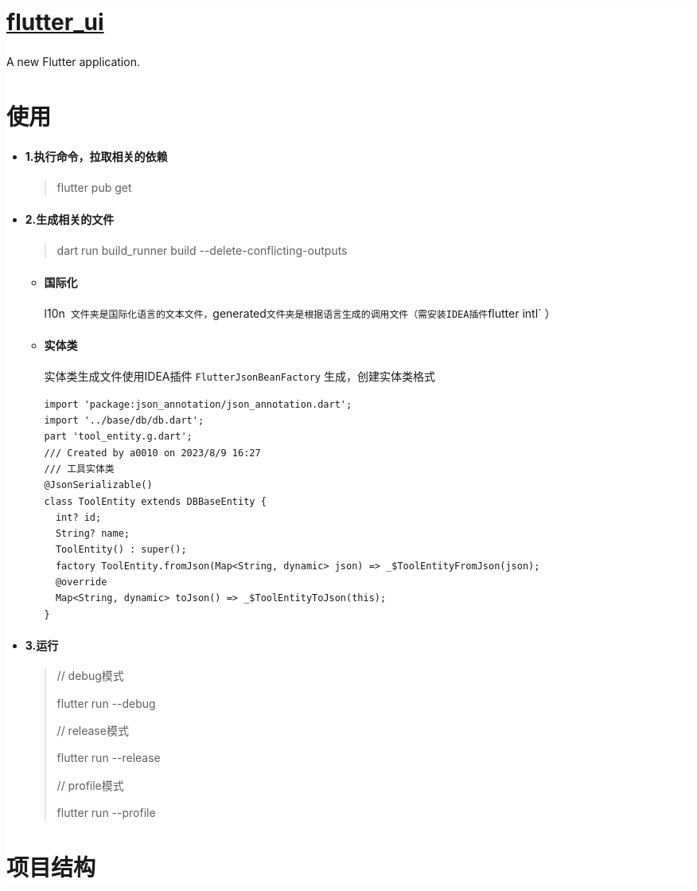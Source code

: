 # [flutter_ui](https://github.com/dzenm/flutter_ui)

A new Flutter application.

# 使用

  * #### 1.执行命令，拉取相关的依赖

    > flutter pub get

  * #### 2.生成相关的文件
  
    > dart run build_runner build --delete-conflicting-outputs
  
    * #### 国际化

      l10n` 文件夹是国际化语言的文本文件，`generated` 文件夹是根据语言生成的调用文件（需安装IDEA插件 `flutter intl` ）

    * #### 实体类

      实体类生成文件使用IDEA插件 `FlutterJsonBeanFactory` 生成，创建实体类格式
        ```
        import 'package:json_annotation/json_annotation.dart';
        import '../base/db/db.dart';
        part 'tool_entity.g.dart';
        /// Created by a0010 on 2023/8/9 16:27
        /// 工具实体类
        @JsonSerializable()
        class ToolEntity extends DBBaseEntity {
          int? id;
          String? name;
          ToolEntity() : super();
          factory ToolEntity.fromJson(Map<String, dynamic> json) => _$ToolEntityFromJson(json);
          @override
          Map<String, dynamic> toJson() => _$ToolEntityToJson(this);
        }
        ```

  * #### 3.运行

    > // debug模式
    >
    > flutter run --debug
    >
    > // release模式
    >
    > flutter run --release
    >
    > // profile模式
    >
    > flutter run --profile
    
# 项目结构
